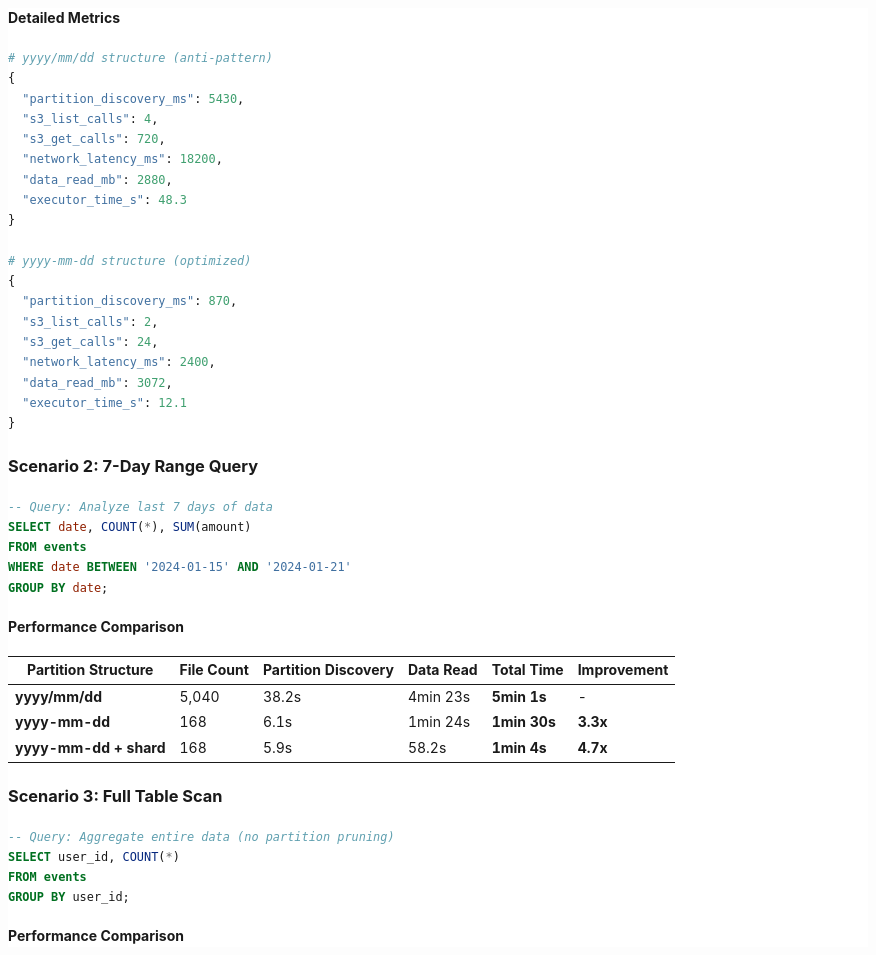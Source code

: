 #### **Detailed Metrics**

```python
# yyyy/mm/dd structure (anti-pattern)
{
  "partition_discovery_ms": 5430,
  "s3_list_calls": 4,
  "s3_get_calls": 720,
  "network_latency_ms": 18200,
  "data_read_mb": 2880,
  "executor_time_s": 48.3
}

# yyyy-mm-dd structure (optimized)
{
  "partition_discovery_ms": 870,
  "s3_list_calls": 2,
  "s3_get_calls": 24,
  "network_latency_ms": 2400,
  "data_read_mb": 3072,
  "executor_time_s": 12.1
}
```

### Scenario 2: 7-Day Range Query

```sql
-- Query: Analyze last 7 days of data
SELECT date, COUNT(*), SUM(amount)
FROM events
WHERE date BETWEEN '2024-01-15' AND '2024-01-21'
GROUP BY date;
```

#### **Performance Comparison**

| **Partition Structure** | **File Count** | **Partition Discovery** | **Data Read** | **Total Time** | **Improvement** |
|-------------------------|----------------|-------------------------|---------------|----------------|-----------------|
| **yyyy/mm/dd** | 5,040 | 38.2s | 4min 23s | **5min 1s** | - |
| **yyyy-mm-dd** | 168 | 6.1s | 1min 24s | **1min 30s** | **3.3x** |
| **yyyy-mm-dd + shard** | 168 | 5.9s | 58.2s | **1min 4s** | **4.7x** |

### Scenario 3: Full Table Scan

```sql
-- Query: Aggregate entire data (no partition pruning)
SELECT user_id, COUNT(*)
FROM events
GROUP BY user_id;
```

#### **Performance Comparison**
